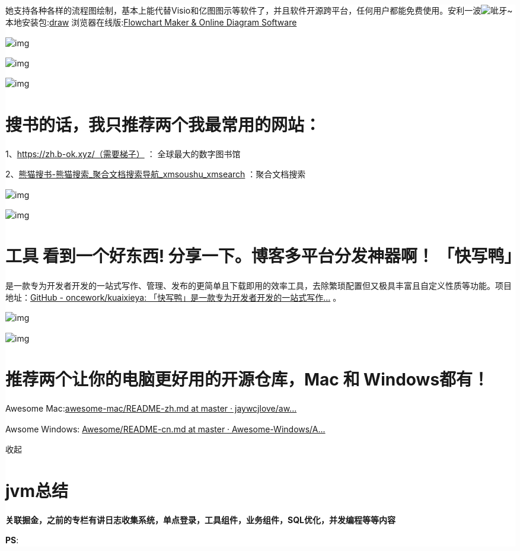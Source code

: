 她支持各种各样的流程图绘制，基本上能代替Visio和亿图图示等软件了，并且软件开源跨平台，任何用户都能免费使用。安利一波![呲牙](https://wx.zsxq.com/dweb2/assets/images/emoji/expression_14.png)~ 本地安装包:[draw](https://www.lanzoui.com/b00zplh8h) 浏览器在线版:[Flowchart Maker & Online Diagram Software](https://app.diagrams.net/)

![img](https://images.zsxq.com/Fua4iiqFAIyUYavNiOQgbL6smd1q?imageMogr2/auto-orient/thumbnail/380x/format/jpg/blur/1x0/quality/75&e=1682870399&s=mvytyttymjmymtj&token=kIxbL07-8jAj8w1n4s9zv64FuZZNEATmlU_Vm6zD:niUykc13q3RmICgfWAfVsdBV0AE=)

![img](https://images.zsxq.com/FnrLbst_cj-lH18KG1gZOUSyoI1I?imageMogr2/auto-orient/thumbnail/380x/format/jpg/blur/1x0/quality/75&e=1682870399&s=mvytyttymjmymtj&token=kIxbL07-8jAj8w1n4s9zv64FuZZNEATmlU_Vm6zD:_-c8HgSzlwa83OgwEK4feP_W5NM=)

![img](https://images.zsxq.com/Fv7gQyuOIgknpP_zSffLOmp2HeYP?imageMogr2/auto-orient/thumbnail/380x/format/jpg/blur/1x0/quality/75&e=1682870399&s=mvytyttymjmymtj&token=kIxbL07-8jAj8w1n4s9zv64FuZZNEATmlU_Vm6zD:2iXlox8mpKjZEx1Zv3pEyIJh0SI=)





# 搜书的话，我只推荐两个我最常用的网站：

 1、https://zh.b-ok.xyz/（需要梯子） ： 全球最大的数字图书馆 

2、[熊猫搜书-熊猫搜索_聚合文档搜索导航_xmsoushu_xmsearch](https://xmsoushu.com/#/) ：聚合文档搜索

![img](https://images.zsxq.com/FjNFRwU2t-Ms_ojT2wYffbUec2gH?imageMogr2/auto-orient/thumbnail/380x/format/jpg/blur/1x0/quality/75&e=1682870399&s=mvytyttymjmymtj&token=kIxbL07-8jAj8w1n4s9zv64FuZZNEATmlU_Vm6zD:Npqkodi71xF8mYCQ2Aa_4wkUW8A=)

![img](https://images.zsxq.com/Fu9761IXZ7lhSQcInfgRKOm37JKv?imageMogr2/auto-orient/thumbnail/380x/format/jpg/blur/1x0/quality/75&e=1682870399&s=mvytyttymjmymtj&token=kIxbL07-8jAj8w1n4s9zv64FuZZNEATmlU_Vm6zD:7t4JfLjW58V0VdpU2ZXN9I0PL2U=)

 # 工具   看到一个好东西! 分享一下。博客多平台分发神器啊！ 「快写鸭」

是一款专为开发者开发的一站式写作、管理、发布的更简单且下载即用的效率工具，去除繁琐配置但又极具丰富且自定义性质等功能。项目地址：[GitHub - oncework/kuaixieya: 「快写鸭」是一款专为开发者开发的一站式写作...](https://github.com/oncework/kuaixieya) 。

![img](https://images.zsxq.com/Ftg7y2fWNUVHDpzsOxPb9Ht-gdGi?imageMogr2/auto-orient/thumbnail/380x/format/jpg/blur/1x0/quality/75&e=1682870399&s=mvytyttymjmymtj&token=kIxbL07-8jAj8w1n4s9zv64FuZZNEATmlU_Vm6zD:nnSo-0AqoCCzQOc1Z3fCFVmzrx8=)

![img](https://images.zsxq.com/Fsc4ANkzrNqFR4LS3AHjwAa-msy7?imageMogr2/auto-orient/thumbnail/380x/format/jpg/blur/1x0/quality/75&e=1682870399&s=mvytyttymjmymtj&token=kIxbL07-8jAj8w1n4s9zv64FuZZNEATmlU_Vm6zD:BZuv0S-1VXdBDIIZkVjMCt651z0=)



# 推荐两个让你的电脑更好用的开源仓库，Mac 和 Windows都有！

 Awesome Mac:[awesome-mac/README-zh.md at master · jaywcjlove/aw...](https://github.com/jaywcjlove/awesome-mac/blob/master/README-zh.md) 

Awsome Windows: [Awesome/README-cn.md at master · Awesome-Windows/A...](https://github.com/Awesome-Windows/Awesome/blob/master/README-cn.md)

收起



# jvm总结



**关联掘金，之前的专栏有讲日志收集系统，单点登录，工具组件，业务组件，SQL优化，并发编程等等内容**

**PS**:
